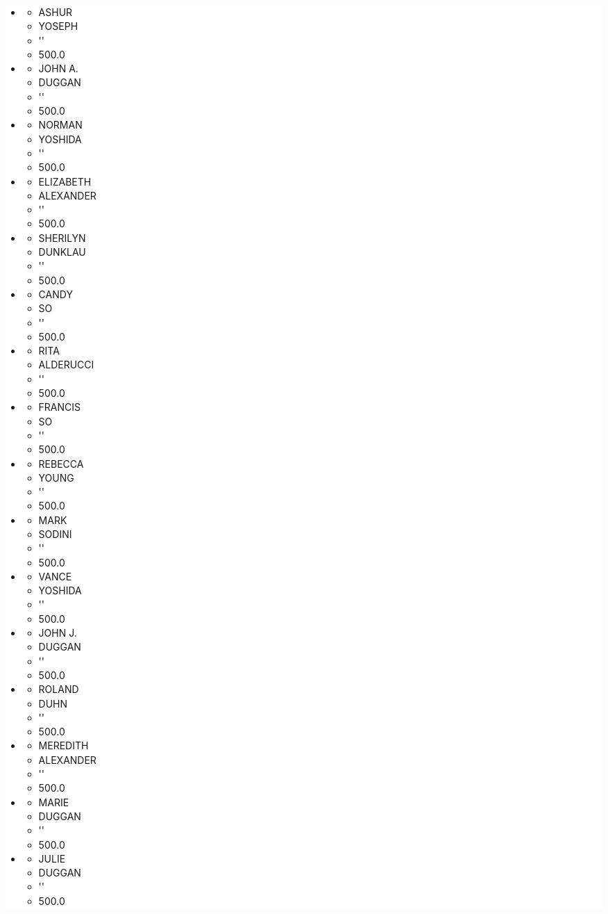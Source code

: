 - - ASHUR
  - YOSEPH
  - ''
  - 500.0
- - JOHN A.
  - DUGGAN
  - ''
  - 500.0
- - NORMAN
  - YOSHIDA
  - ''
  - 500.0
- - ELIZABETH
  - ALEXANDER
  - ''
  - 500.0
- - SHERILYN
  - DUNKLAU
  - ''
  - 500.0
- - CANDY
  - SO
  - ''
  - 500.0
- - RITA
  - ALDERUCCI
  - ''
  - 500.0
- - FRANCIS
  - SO
  - ''
  - 500.0
- - REBECCA
  - YOUNG
  - ''
  - 500.0
- - MARK
  - SODINI
  - ''
  - 500.0
- - VANCE
  - YOSHIDA
  - ''
  - 500.0
- - JOHN J.
  - DUGGAN
  - ''
  - 500.0
- - ROLAND
  - DUHN
  - ''
  - 500.0
- - MEREDITH
  - ALEXANDER
  - ''
  - 500.0
- - MARIE
  - DUGGAN
  - ''
  - 500.0
- - JULIE
  - DUGGAN
  - ''
  - 500.0